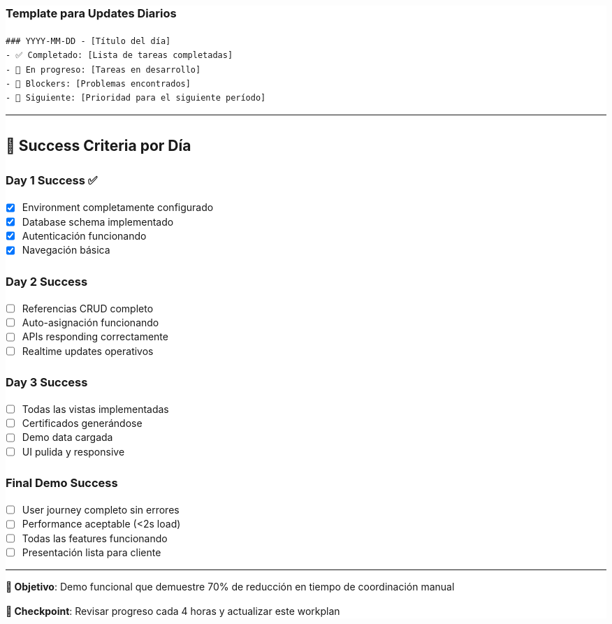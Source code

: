 ### Template para Updates Diarios
```
### YYYY-MM-DD - [Título del día]
- ✅ Completado: [Lista de tareas completadas]
- 🔄 En progreso: [Tareas en desarrollo]
- 🚧 Blockers: [Problemas encontrados]
- 🎯 Siguiente: [Prioridad para el siguiente período]
```

---

## 🎯 Success Criteria por Día

### Day 1 Success ✅
- [x] Environment completamente configurado
- [x] Database schema implementado
- [x] Autenticación funcionando
- [x] Navegación básica

### Day 2 Success
- [ ] Referencias CRUD completo
- [ ] Auto-asignación funcionando
- [ ] APIs responding correctamente
- [ ] Realtime updates operativos

### Day 3 Success
- [ ] Todas las vistas implementadas
- [ ] Certificados generándose
- [ ] Demo data cargada
- [ ] UI pulida y responsive

### Final Demo Success
- [ ] User journey completo sin errores
- [ ] Performance aceptable (<2s load)
- [ ] Todas las features funcionando
- [ ] Presentación lista para cliente

---

**🎯 Objetivo**: Demo funcional que demuestre 70% de reducción en tiempo de coordinación manual

**📍 Checkpoint**: Revisar progreso cada 4 horas y actualizar este workplan